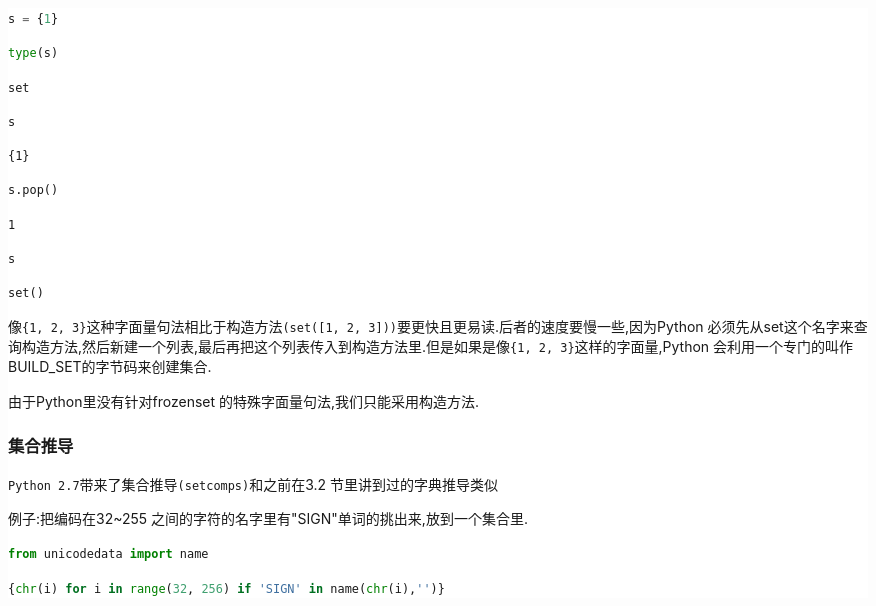 
```python
s = {1}
```


```python
type(s)
```




    set




```python
s
```




    {1}




```python
s.pop()
```




    1




```python
s
```




    set()



像`{1, 2, 3}`这种字面量句法相比于构造方法`(set([1, 2, 3]))`要更快且更易读.后者的速度要慢一些,因为Python 必须先从set这个名字来查询构造方法,然后新建一个列表,最后再把这个列表传入到构造方法里.但是如果是像`{1, 2, 3}`这样的字面量,Python 会利用一个专门的叫作BUILD_SET的字节码来创建集合.

由于Python里没有针对frozenset 的特殊字面量句法,我们只能采用构造方法.

### 集合推导

`Python 2.7`带来了集合推导`(setcomps)`和之前在3.2 节里讲到过的字典推导类似

例子:把编码在32~255 之间的字符的名字里有"SIGN"单词的挑出来,放到一个集合里.


```python
from unicodedata import name
```


```python
{chr(i) for i in range(32, 256) if 'SIGN' in name(chr(i),'')}
```
